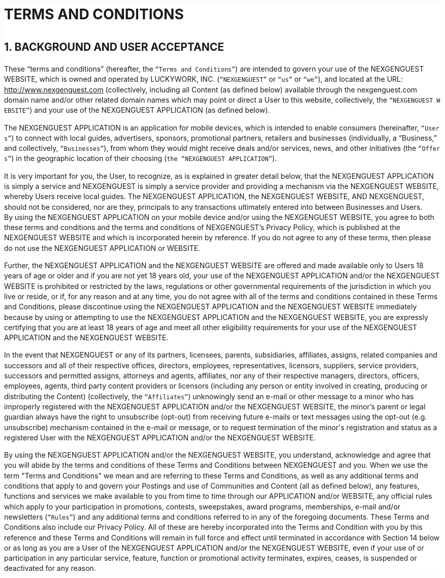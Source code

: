 # TERMS AND CONDITIONS 

## 1.  BACKGROUND AND USER ACCEPTANCE 

These “terms and conditions” (hereafter, the `“Terms and Conditions”`) are intended to govern your use of the NEXGENGUEST WEBSITE, which is owned and operated by LUCKYWORK, INC. (`“NEXGENGUEST”` or `“us”` or `“we”`), and located at the URL: http://www.nexgenguest.com (collectively, including all Content (as defined below) available through the nexgenguest.com domain name and/or other related domain names which may point or direct a User to this website, collectively, the `“NEXGENGUEST WEBSITE”`) and your use of the NEXGENGUEST APPLICATION (as defined below). 

The NEXGENGUEST APPLICATION is an application for mobile devices, which is intended to enable consumers (hereinafter, `“Users”`) to connect with local guides, advertisers, sponsors, promotional partners, retailers and businesses (individually, a “Business,” and collectively, `“Businesses”`), from whom they would might receive deals and/or services, news, and other initiatives (the `“Offers”`) in the geographic location of their choosing (`the “NEXGENGUEST APPLICATION”`). 

It is very important for you, the User, to recognize, as is explained in greater detail below, that the NEXGENGUEST APPLICATION is simply a service and NEXGENGUEST is simply a service provider and providing a mechanism via the NEXGENGUEST WEBSITE, whereby Users receive local guides. The NEXGENGUEST APPLICATION, the NEXGENGUEST WEBSITE, AND NEXGENGUEST, should not be considered, nor are they, principals to any transactions ultimately entered into between Businesses and Users.  
By using the NEXGENGUEST APPLICATION on your mobile device and/or using the NEXGENGUEST WEBSITE, you agree to both these terms and conditions and the terms and conditions of NEXGENGUEST’s Privacy Policy, which is published at the NEXGENGUEST WEBSITE and which is incorporated herein by reference.  If you do not agree to any of these terms, then please do not use the NEXGENGUEST APPLICATION or WEBSITE.  

Further, the NEXGENGUEST APPLICATION and the NEXGENGUEST WEBSITE are offered and made available only to Users 18 years of age or older and if you are not yet 18 years old, your use of the NEXGENGUEST APPLICATION and/or the NEXGENGUEST WEBSITE is prohibited or restricted by the laws, regulations or other governmental requirements of the jurisdiction in which you live or reside, or if, for any reason and at any time, you do not agree with all of the terms and conditions contained in these Terms and Conditions, please discontinue using the NEXGENGUEST APPLICATION and the NEXGENGUEST WEBSITE immediately because by using or attempting to use the NEXGENGUEST APPLICATION and the NEXGENGUEST WEBSITE, you are expressly certifying that you are at least 18 years of age and meet all other eligibility requirements for your use of the NEXGENGUEST APPLICATION and the NEXGENGUEST WEBSITE.  
 
In the event that NEXGENGUEST or any of its partners, licensees, parents, subsidiaries, affiliates, assigns, related companies and successors and all of their respective offices, directors, employees, representatives, licensors, suppliers, service providers, successors and permitted assigns, attorneys and agents, affiliates, nor any of their respective managers, directors, officers, employees, agents, third party content providers or licensors (including any person or entity involved in creating, producing or distributing the Content) (collectively, the `“Affiliates”`) unknowingly send an e-mail or other message to a minor who has improperly registered with the NEXGENGUEST APPLICATION and/or the NEXGENGUEST WEBSITE, the minor’s parent or legal guardian always have the right to unsubscribe (opt-out) from receiving future e-mails or text messages using the opt-out (e.g. unsubscribe) mechanism contained in the e-mail or message, or to request termination of the minor's registration and status as a registered User with the NEXGENGUEST APPLICATION and/or the NEXGENGUEST WEBSITE. 

By using the NEXGENGUEST APPLICATION and/or the NEXGENGUEST WEBSITE, you understand, acknowledge and agree that you will abide by the terms and conditions of these Terms and Conditions between NEXGENGUEST and you.  When we use the term "Terms and Conditions" we mean and are referring to these Terms and Conditions, as well as any additional terms and conditions that apply to and govern your Postings and use of Communities and Content (all as defined below), any features, functions and services we make available to you from time to time through our APPLICATION and/or WEBSITE, any official rules which apply to your participation in promotions, contests, sweepstakes, award programs, memberships, e-mail and/or newsletters (`“Rules”`) and any additional terms and conditions referred to in any of the foregoing documents.  These Terms and Conditions also include our Privacy Policy.  All of these are hereby incorporated into the Terms and Condition with you by this reference and these Terms and Conditions will remain in full force and effect until terminated in accordance with Section 14 below or as long as you are a User of the NEXGENGUEST APPLICATION and/or the NEXGENGUEST WEBSITE, even if your use of or participation in any particular service, feature, function or promotional activity terminates, expires, ceases, is suspended or deactivated for any reason.  